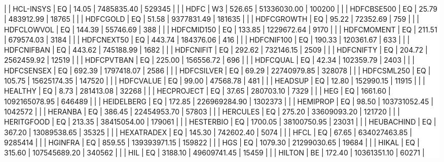 |  | HCL-INSYS | EQ | 14.05 | 7485835.40 | 529345 |
|  | HDFC | W3 | 526.65 | 51336030.00 | 100200 |
|  | HDFCBSE500 | EQ | 25.79 | 483912.99 | 18765 |
|  | HDFCGOLD | EQ | 51.58 | 9377831.49 | 181635 |
|  | HDFCGROWTH | EQ | 95.22 | 72352.69 | 759 |
|  | HDFCLOWVOL | EQ | 144.39 | 55746.69 | 388 |
|  | HDFCMID150 | EQ | 133.85 | 1229672.64 | 9170 |
|  | HDFCMOMENT | EQ | 211.51 | 679574.03 | 3184 |
|  | HDFCNEXT50 | EQ | 443.74 | 184376.06 | 416 |
|  | HDFCNIF100 | EQ | 190.33 | 120361.67 | 633 |
|  | HDFCNIFBAN | EQ | 443.62 | 745188.99 | 1682 |
|  | HDFCNIFIT | EQ | 292.62 | 732146.15 | 2509 |
|  | HDFCNIFTY | EQ | 204.72 | 2562459.92 | 12519 |
|  | HDFCPVTBAN | EQ | 225.00 | 156556.72 | 696 |
|  | HDFCQUAL | EQ | 42.34 | 102359.79 | 2403 |
|  | HDFCSENSEX | EQ | 692.39 | 1797418.07 | 2586 |
|  | HDFCSILVER | EQ | 69.29 | 22740979.85 | 328078 |
|  | HDFCSML250 | EQ | 105.75 | 15625174.35 | 147520 |
|  | HDFCVALUE | EQ | 99.00 | 47568.78 | 481 |
|  | HEADSUP | EQ | 12.80 | 152990.15 | 11915 |
|  | HEALTHY | EQ | 8.73 | 281413.08 | 32268 |
|  | HECPROJECT | EQ | 37.65 | 280703.10 | 7329 |
|  | HEG | EQ | 1661.60 | 1092165078.95 | 646489 |
|  | HEIDELBERG | EQ | 172.85 | 226969284.90 | 1302373 |
|  | HEMIPROP | EQ | 98.50 | 103731052.45 | 1042572 |
|  | HERANBA | EQ | 386.45 | 22454953.70 | 57803 |
|  | HERCULES | EQ | 275.20 | 33609093.20 | 121720 |
|  | HERITGFOOD | EQ | 213.35 | 38415054.00 | 179061 |
|  | HESTERBIO | EQ | 1700.05 | 38100750.95 | 23031 |
|  | HEUBACHIND | EQ | 367.20 | 13089538.65 | 35325 |
|  | HEXATRADEX | EQ | 145.30 | 742602.40 | 5074 |
|  | HFCL | EQ | 67.65 | 634027463.85 | 9285414 |
|  | HGINFRA | EQ | 859.55 | 139393971.15 | 159822 |
|  | HGS | EQ | 1079.30 | 21299030.65 | 19684 |
|  | HIKAL | EQ | 315.60 | 107545689.20 | 340562 |
|  | HIL | EQ | 3188.10 | 49609741.45 | 15459 |
|  | HILTON | BE | 172.40 | 10361351.10 | 60271 |